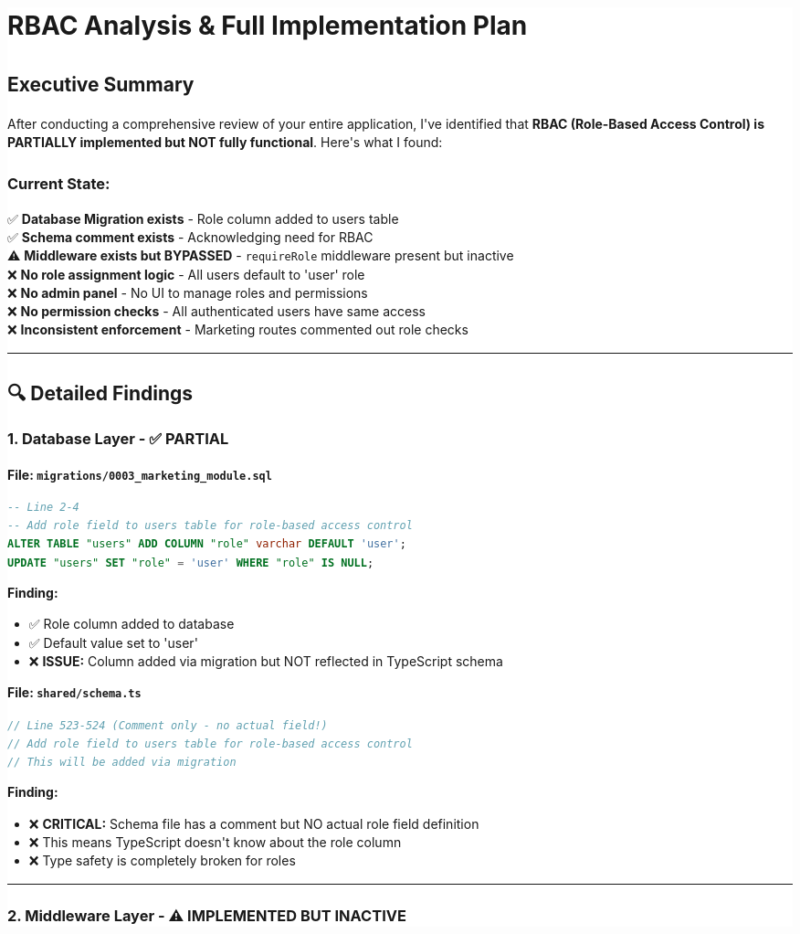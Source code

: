 # RBAC Analysis & Full Implementation Plan

## Executive Summary

After conducting a comprehensive review of your entire application, I've identified that **RBAC (Role-Based Access Control) is PARTIALLY implemented but NOT fully functional**. Here's what I found:

### Current State:
✅ **Database Migration exists** - Role column added to users table  
✅ **Schema comment exists** - Acknowledging need for RBAC  
⚠️ **Middleware exists but BYPASSED** - `requireRole` middleware present but inactive  
❌ **No role assignment logic** - All users default to 'user' role  
❌ **No admin panel** - No UI to manage roles and permissions  
❌ **No permission checks** - All authenticated users have same access  
❌ **Inconsistent enforcement** - Marketing routes commented out role checks  

---

## 🔍 Detailed Findings

### 1. Database Layer - ✅ PARTIAL

**File: `migrations/0003_marketing_module.sql`**
```sql
-- Line 2-4
-- Add role field to users table for role-based access control
ALTER TABLE "users" ADD COLUMN "role" varchar DEFAULT 'user'; 
UPDATE "users" SET "role" = 'user' WHERE "role" IS NULL;
```

**Finding:** 
- ✅ Role column added to database
- ✅ Default value set to 'user'
- ❌ **ISSUE:** Column added via migration but NOT reflected in TypeScript schema

**File: `shared/schema.ts`**
```typescript
// Line 523-524 (Comment only - no actual field!)
// Add role field to users table for role-based access control
// This will be added via migration
```

**Finding:**
- ❌ **CRITICAL:** Schema file has a comment but NO actual role field definition
- ❌ This means TypeScript doesn't know about the role column
- ❌ Type safety is completely broken for roles

---

### 2. Middleware Layer - ⚠️ IMPLEMENTED BUT INACTIVE
